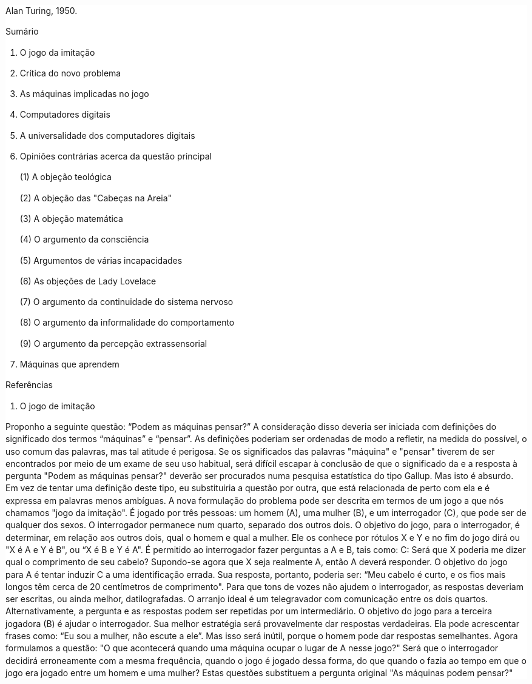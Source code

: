 Alan Turing, 1950.

Sumário

1. O jogo da imitação
2. Crítica do novo problema
3. As máquinas implicadas no jogo
4. Computadores digitais
5. A universalidade dos computadores digitais
6. Opiniões contrárias acerca da questão principal

     (1) A objeção teológica
     
     (2) A objeção das "Cabeças na Areia"
     
     (3) A objeção matemática
     
     (4) O argumento da consciência
     
     (5) Argumentos de várias incapacidades
     
     (6) As objeções de Lady Lovelace
     
     (7) O argumento da continuidade do sistema nervoso
     
     (8) O argumento da informalidade do comportamento
     
     (9) O argumento da percepção extrassensorial
7. Máquinas que aprendem

Referências

1. O jogo de imitação

Proponho a seguinte questão: “Podem as máquinas pensar?” A consideração disso deveria ser iniciada com definições do significado dos termos “máquinas” e “pensar”. As definições poderiam ser ordenadas de modo a refletir, na medida do possível, o uso comum das palavras, mas tal atitude é perigosa. Se os significados das palavras "máquina" e "pensar" tiverem de ser encontrados por meio de um exame de seu uso habitual, será difícil escapar à conclusão de que o significado da e a resposta à pergunta "Podem as máquinas pensar?" deverão ser procurados numa pesquisa estatística do tipo Gallup. Mas isto é absurdo. Em vez de tentar uma definição deste tipo, eu substituiria a questão por outra, que está relacionada de perto com ela e é expressa em palavras menos ambíguas.
A nova formulação do problema pode ser descrita em termos de um jogo a que nós chamamos "jogo da imitação". É jogado por três pessoas: um homem (A), uma mulher (B), e um interrogador (C), que pode ser de qualquer dos sexos. O interrogador permanece num quarto, separado dos outros dois. O objetivo do jogo, para o interrogador, é determinar, em relação aos outros dois, qual o homem e qual a mulher. Ele os conhece por rótulos X e Y e no fim do jogo dirá ou "X é A e Y é B", ou “X é B e Y é A". É permitido ao interrogador fazer perguntas a A e B, tais como:
C: Será que X poderia me dizer qual o comprimento de seu cabelo?
Supondo-se agora que X seja realmente A, então A deverá responder. O objetivo do jogo para A é tentar induzir C a uma identificação errada. Sua resposta, portanto, poderia ser:
“Meu cabelo é curto, e os fios mais longos têm cerca de 20 centímetros de comprimento".
Para que tons de vozes não ajudem o interrogador, as respostas deveriam ser escritas, ou ainda melhor, datilografadas. O arranjo ideal é um telegravador com comunicação entre os dois quartos.
Alternativamente, a pergunta e as respostas podem ser repetidas por um intermediário. O objetivo do jogo para a terceira jogadora (B) é ajudar o interrogador. Sua melhor estratégia será provavelmente dar respostas verdadeiras. Ela pode acrescentar frases como: “Eu sou a mulher, não escute a ele”. Mas isso será inútil, porque o homem pode dar respostas semelhantes.
Agora formulamos a questão: "O que acontecerá quando uma máquina ocupar o lugar de A nesse jogo?" Será que o interrogador decidirá erroneamente com a mesma frequência, quando o jogo é jogado dessa forma, do que quando o fazia ao tempo em que o jogo era jogado entre um homem e uma mulher? Estas questões substituem a pergunta original "As máquinas podem pensar?"
